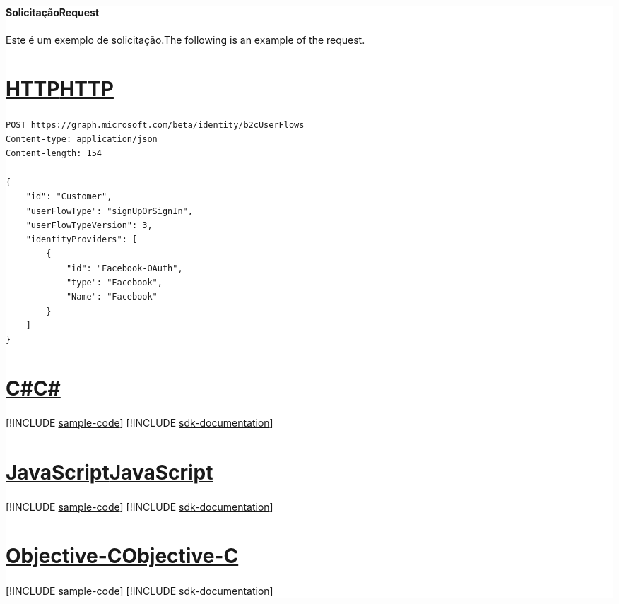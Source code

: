 #### <a name="request"></a><span data-ttu-id="9f7bb-169">Solicitação</span><span class="sxs-lookup"><span data-stu-id="9f7bb-169">Request</span></span>

<span data-ttu-id="9f7bb-170">Este é um exemplo de solicitação.</span><span class="sxs-lookup"><span data-stu-id="9f7bb-170">The following is an example of the request.</span></span>


# <a name="http"></a>[<span data-ttu-id="9f7bb-171">HTTP</span><span class="sxs-lookup"><span data-stu-id="9f7bb-171">HTTP</span></span>](#tab/http)


``` http
POST https://graph.microsoft.com/beta/identity/b2cUserFlows
Content-type: application/json
Content-length: 154

{
    "id": "Customer",
    "userFlowType": "signUpOrSignIn",
    "userFlowTypeVersion": 3,
    "identityProviders": [
        {
            "id": "Facebook-OAuth",
            "type": "Facebook",
            "Name": "Facebook"
        }
    ]
}
```
# <a name="c"></a>[<span data-ttu-id="9f7bb-172">C#</span><span class="sxs-lookup"><span data-stu-id="9f7bb-172">C#</span></span>](#tab/csharp)
[!INCLUDE [sample-code](../includes/snippets/csharp/create-b2cuserflow-from-b2cuserflows-identityprovider-csharp-snippets.md)]
[!INCLUDE [sdk-documentation](../includes/snippets/snippets-sdk-documentation-link.md)]

# <a name="javascript"></a>[<span data-ttu-id="9f7bb-173">JavaScript</span><span class="sxs-lookup"><span data-stu-id="9f7bb-173">JavaScript</span></span>](#tab/javascript)
[!INCLUDE [sample-code](../includes/snippets/javascript/create-b2cuserflow-from-b2cuserflows-identityprovider-javascript-snippets.md)]
[!INCLUDE [sdk-documentation](../includes/snippets/snippets-sdk-documentation-link.md)]

# <a name="objective-c"></a>[<span data-ttu-id="9f7bb-174">Objective-C</span><span class="sxs-lookup"><span data-stu-id="9f7bb-174">Objective-C</span></span>](#tab/objc)
[!INCLUDE [sample-code](../includes/snippets/objc/create-b2cuserflow-from-b2cuserflows-identityprovider-objc-snippets.md)]
[!INCLUDE [sdk-documentation](../includes/snippets/snippets-sdk-documentation-link.md)]
